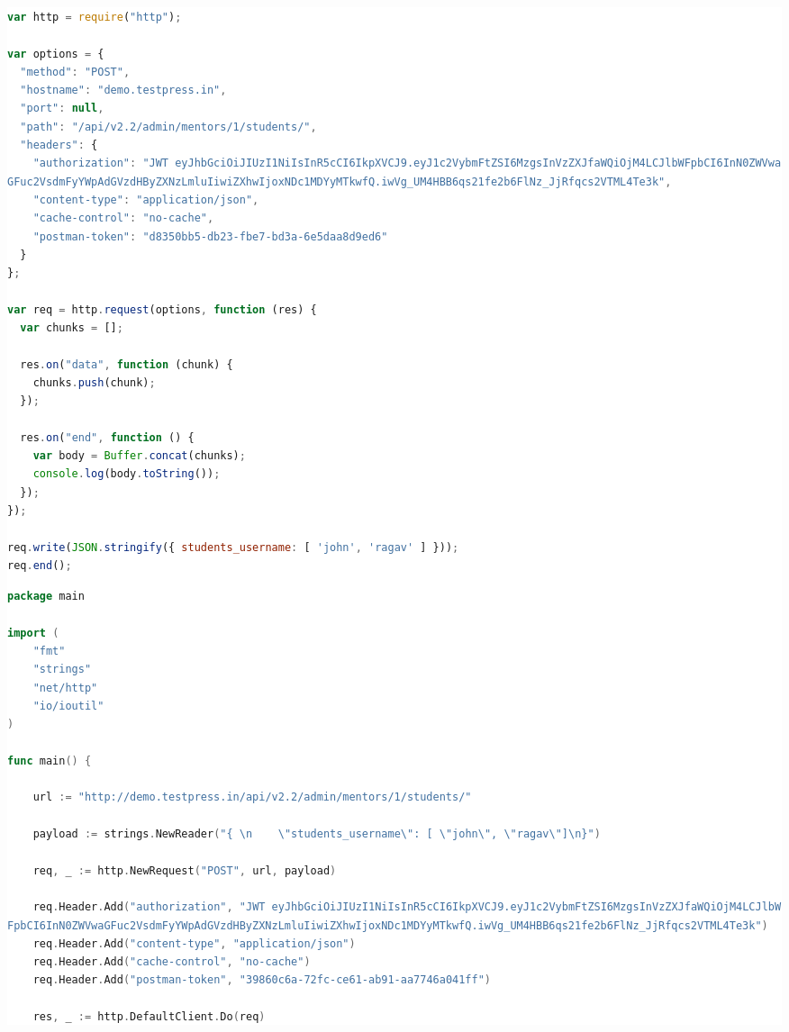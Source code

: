 ```javascript
var http = require("http");

var options = {
  "method": "POST",
  "hostname": "demo.testpress.in",
  "port": null,
  "path": "/api/v2.2/admin/mentors/1/students/",
  "headers": {
    "authorization": "JWT eyJhbGciOiJIUzI1NiIsInR5cCI6IkpXVCJ9.eyJ1c2VybmFtZSI6MzgsInVzZXJfaWQiOjM4LCJlbWFpbCI6InN0ZWVwaGFuc2VsdmFyYWpAdGVzdHByZXNzLmluIiwiZXhwIjoxNDc1MDYyMTkwfQ.iwVg_UM4HBB6qs21fe2b6FlNz_JjRfqcs2VTML4Te3k",
    "content-type": "application/json",
    "cache-control": "no-cache",
    "postman-token": "d8350bb5-db23-fbe7-bd3a-6e5daa8d9ed6"
  }
};

var req = http.request(options, function (res) {
  var chunks = [];

  res.on("data", function (chunk) {
    chunks.push(chunk);
  });

  res.on("end", function () {
    var body = Buffer.concat(chunks);
    console.log(body.toString());
  });
});

req.write(JSON.stringify({ students_username: [ 'john', 'ragav' ] }));
req.end();
```

</TabItem>
<TabItem value="Go" label="Go">

```go
package main

import (
    "fmt"
    "strings"
    "net/http"
    "io/ioutil"
)

func main() {

    url := "http://demo.testpress.in/api/v2.2/admin/mentors/1/students/"

    payload := strings.NewReader("{ \n    \"students_username\": [ \"john\", \"ragav\"]\n}")

    req, _ := http.NewRequest("POST", url, payload)

    req.Header.Add("authorization", "JWT eyJhbGciOiJIUzI1NiIsInR5cCI6IkpXVCJ9.eyJ1c2VybmFtZSI6MzgsInVzZXJfaWQiOjM4LCJlbWFpbCI6InN0ZWVwaGFuc2VsdmFyYWpAdGVzdHByZXNzLmluIiwiZXhwIjoxNDc1MDYyMTkwfQ.iwVg_UM4HBB6qs21fe2b6FlNz_JjRfqcs2VTML4Te3k")
    req.Header.Add("content-type", "application/json")
    req.Header.Add("cache-control", "no-cache")
    req.Header.Add("postman-token", "39860c6a-72fc-ce61-ab91-aa7746a041ff")

    res, _ := http.DefaultClient.Do(req)

```